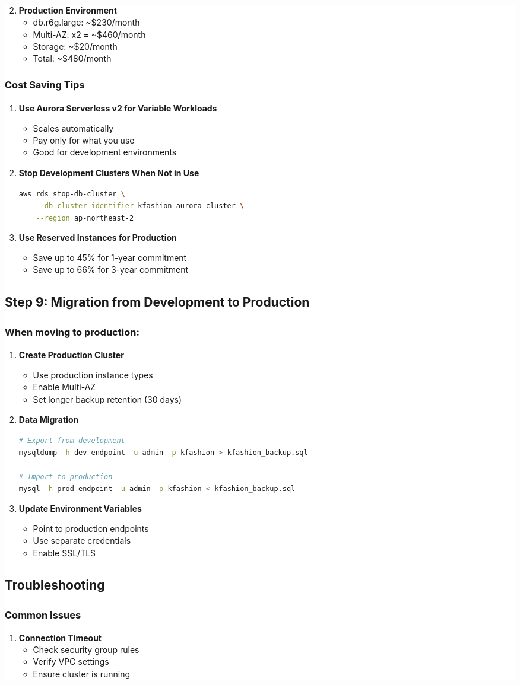 2. **Production Environment**
   - db.r6g.large: ~$230/month
   - Multi-AZ: x2 = ~$460/month
   - Storage: ~$20/month
   - Total: ~$480/month

### Cost Saving Tips

1. **Use Aurora Serverless v2 for Variable Workloads**
   - Scales automatically
   - Pay only for what you use
   - Good for development environments

2. **Stop Development Clusters When Not in Use**
   ```bash
   aws rds stop-db-cluster \
       --db-cluster-identifier kfashion-aurora-cluster \
       --region ap-northeast-2
   ```

3. **Use Reserved Instances for Production**
   - Save up to 45% for 1-year commitment
   - Save up to 66% for 3-year commitment

## Step 9: Migration from Development to Production

### When moving to production:

1. **Create Production Cluster**
   - Use production instance types
   - Enable Multi-AZ
   - Set longer backup retention (30 days)

2. **Data Migration**
   ```bash
   # Export from development
   mysqldump -h dev-endpoint -u admin -p kfashion > kfashion_backup.sql
   
   # Import to production
   mysql -h prod-endpoint -u admin -p kfashion < kfashion_backup.sql
   ```

3. **Update Environment Variables**
   - Point to production endpoints
   - Use separate credentials
   - Enable SSL/TLS

## Troubleshooting

### Common Issues

1. **Connection Timeout**
   - Check security group rules
   - Verify VPC settings
   - Ensure cluster is running
